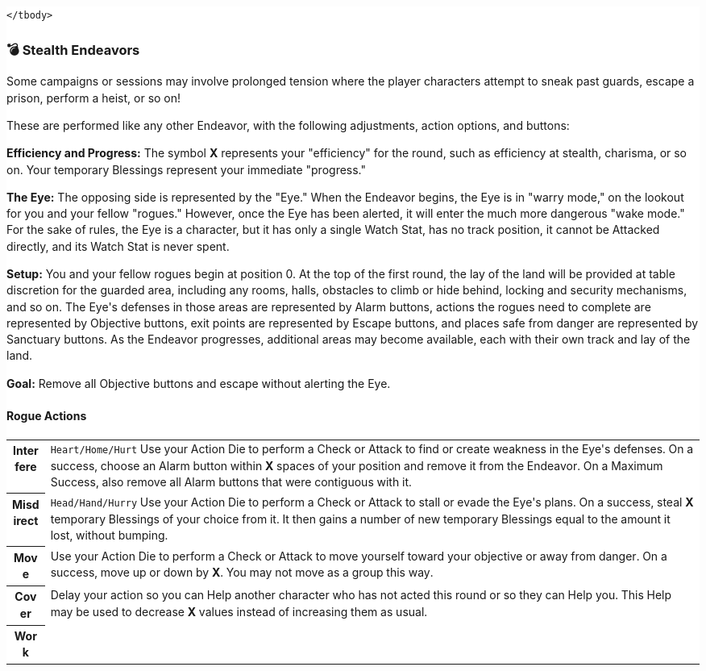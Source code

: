    </tbody>
  </table>
</div>

### 💣 Stealth Endeavors


Some campaigns or sessions may involve prolonged tension where the player characters attempt to sneak past guards, escape a prison, perform a heist, or so on!

These are performed like any other Endeavor, with the following adjustments, action options, and buttons:

**Efficiency and Progress:** The symbol <b>X</b> represents your "efficiency" for the round, such as efficiency at stealth, charisma, or so on. Your temporary Blessings represent your immediate "progress."

**The Eye:** The opposing side is represented by the "Eye." When the Endeavor begins, the Eye is in "warry mode," on the lookout for you and your fellow "rogues." However, once the Eye has been alerted, it will enter the much more dangerous "wake mode." For the sake of rules, the Eye is a character, but it has only a single Watch Stat, has no track position, it cannot be Attacked directly, and its Watch Stat is never spent.

**Setup:** You and your fellow rogues begin at position 0. At the top of the first round, the lay of the land will be provided at table discretion for the guarded area, including any rooms, halls, obstacles to climb or hide behind, locking and security mechanisms, and so on. The Eye's defenses in those areas are represented by Alarm buttons, actions the rogues need to complete are represented by Objective buttons, exit points are represented by Escape buttons, and places safe from danger are represented by Sanctuary buttons. As the Endeavor progresses, additional areas may become available, each with their own track and lay of the land.

**Goal:** Remove all Objective buttons and escape without alerting the Eye.

<div>
  <h4>
    Rogue Actions
  </h4>
  <table>
    <tbody>
      <tr>
        <th scope="row">Interfere</th>
        <td><code>Heart/Home/Hurt</code> Use your Action Die to perform a Check or Attack to find or create weakness in the Eye's defenses. On a success, choose an Alarm button within <b>X</b> spaces of your position and remove it from the Endeavor. On a Maximum Success, also remove all Alarm buttons that were contiguous with it.</td>
      </tr>
      <tr>
        <th scope="row">Misdirect</th>
        <td><code>Head/Hand/Hurry</code> Use your Action Die to perform a Check or Attack to stall or evade the Eye's plans. On a success, steal <b>X</b> temporary Blessings of your choice from it. It then gains a number of new temporary Blessings equal to the amount it lost, without bumping.</td>
      </tr>
      <tr>
        <th scope="row">Move</th>
        <td>Use your Action Die to perform a Check or Attack to move yourself toward your objective or away from danger. On a success, move up or down by <b>X</b>. You may not move as a group this way.</td>
      </tr>
      <tr>
        <th scope="row">Cover</th>
        <td>Delay your action so you can Help another character who has not acted this round or so they can Help you. This Help may be used to decrease <b>X</b> values instead of increasing them as usual.</td>
      </tr>
      <tr>
        <th scope="row">Work</th>